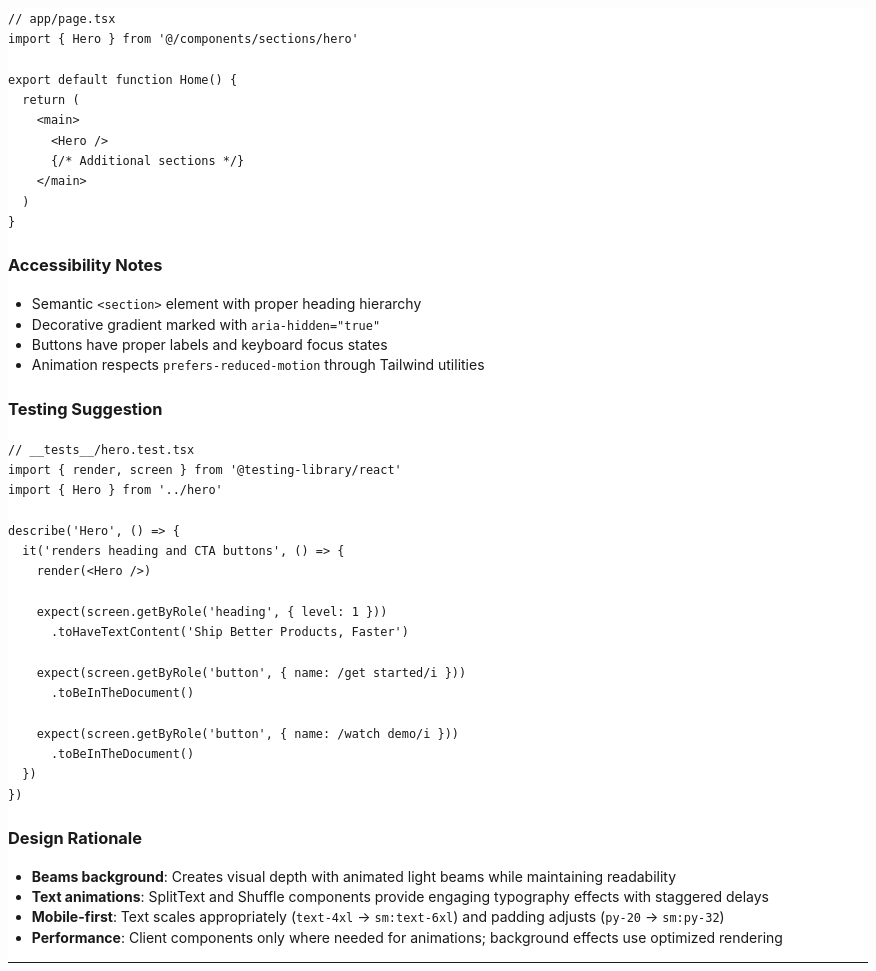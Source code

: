 ```tsx
// app/page.tsx
import { Hero } from '@/components/sections/hero'

export default function Home() {
  return (
    <main>
      <Hero />
      {/* Additional sections */}
    </main>
  )
}
```

### Accessibility Notes
- Semantic `<section>` element with proper heading hierarchy
- Decorative gradient marked with `aria-hidden="true"`
- Buttons have proper labels and keyboard focus states
- Animation respects `prefers-reduced-motion` through Tailwind utilities

### Testing Suggestion
```tsx
// __tests__/hero.test.tsx
import { render, screen } from '@testing-library/react'
import { Hero } from '../hero'

describe('Hero', () => {
  it('renders heading and CTA buttons', () => {
    render(<Hero />)
    
    expect(screen.getByRole('heading', { level: 1 }))
      .toHaveTextContent('Ship Better Products, Faster')
    
    expect(screen.getByRole('button', { name: /get started/i }))
      .toBeInTheDocument()
    
    expect(screen.getByRole('button', { name: /watch demo/i }))
      .toBeInTheDocument()
  })
})
```

### Design Rationale
- **Beams background**: Creates visual depth with animated light beams while maintaining readability
- **Text animations**: SplitText and Shuffle components provide engaging typography effects with staggered delays
- **Mobile-first**: Text scales appropriately (`text-4xl` → `sm:text-6xl`) and padding adjusts (`py-20` → `sm:py-32`)
- **Performance**: Client components only where needed for animations; background effects use optimized rendering

---